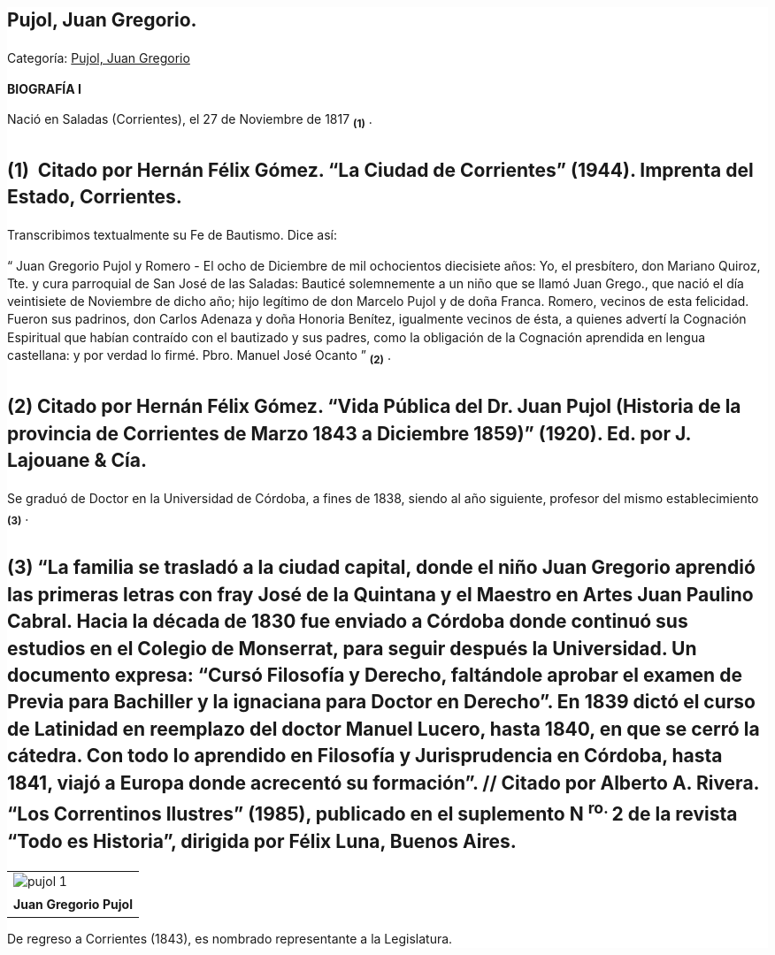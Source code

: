 ## Pujol, Juan Gregorio.

Categoría: [Pujol, Juan Gregorio](http://descubrircorrientes.com.ar/2012/index.php/2174-biografias/l-m-n-n-o-p-q/pujol-juan-gregorio)

**BIOGRAFÍA I**

Nació en Saladas (Corrientes), el 27 de Noviembre de 1817 <sub><strong><span><span>(1)</span></span></strong></sub> .

## **(1)**  Citado por Hernán Félix Gómez. “La Ciudad de Corrientes” (1944). Imprenta del Estado, Corrientes.

Transcribimos textualmente su Fe de Bautismo. Dice así:

“ Juan Gregorio Pujol y Romero - El ocho de Diciembre de mil ochocientos diecisiete años: Yo, el presbítero, don Mariano Quiroz, Tte. y cura parroquial de San José de las Saladas: Bauticé solemnemente a un niño que se llamó Juan Grego., que nació el día veintisiete de Noviembre de dicho año; hijo legítimo de don Marcelo Pujol y de doña Franca. Romero, vecinos de esta felicidad. Fueron sus padrinos, don Carlos Adenaza y doña Honoria Benítez, igualmente vecinos de ésta, a quienes advertí la Cognación Espiritual que habían contraído con el bautizado y sus padres, como la obligación de la Cognación aprendida en lengua castellana: y por verdad lo firmé. Pbro. Manuel José Ocanto ” <sub><strong><span><span>(2)</span></span></strong></sub> .

## (2) Citado por Hernán Félix Gómez. “Vida Pública del Dr. Juan Pujol (Historia de la provincia de Corrientes de Marzo 1843 a Diciembre 1859)” (1920). Ed. por J. Lajouane & Cía.

Se graduó de Doctor en la Universidad de Córdoba, a fines de 1838, siendo al año siguiente, profesor del mismo establecimiento <sub><strong><span><span>(3)</span></span></strong></sub> .

## **(3)** “La familia se trasladó a la ciudad capital, donde el niño Juan Gregorio aprendió las primeras letras con fray José de la Quintana y el Maestro en Artes Juan Paulino Cabral. Hacia la década de 1830 fue enviado a Córdoba donde continuó sus estudios en el Colegio de Monserrat, para seguir después la Universidad. Un documento expresa: “Cursó Filosofía y Derecho, faltándole aprobar el examen de Previa para Bachiller y la ignaciana para Doctor en Derecho”. En 1839 dictó el curso de Latinidad en reemplazo del doctor Manuel Lucero, hasta 1840, en que se cerró la cátedra. Con todo lo aprendido en Filosofía y Jurisprudencia en Córdoba, hasta 1841, viajó a Europa donde acrecentó su formación”. // Citado por Alberto A. Rivera. “Los Correntinos Ilustres” (1985), publicado en el suplemento N <sup><span><span> ro. </span></span></sup> 2 de la revista “Todo es Historia”, dirigida por Félix Luna, Buenos Aires.

<table><tbody><tr><td><img src="http://descubrircorrientes.com.ar/2012/index.php/2174-biografias/l-m-n-n-o-p-q/images/fotos_de_historia_regional/pujol%201.jpg" width="200" height="266" alt="pujol 1"></td></tr><tr><td><span><strong><span><span><span>Juan Gregorio Pujol</span></span></span></strong></span></td></tr></tbody></table>

De regreso a Corrientes (1843), es nombrado representante a la Legislatura.
